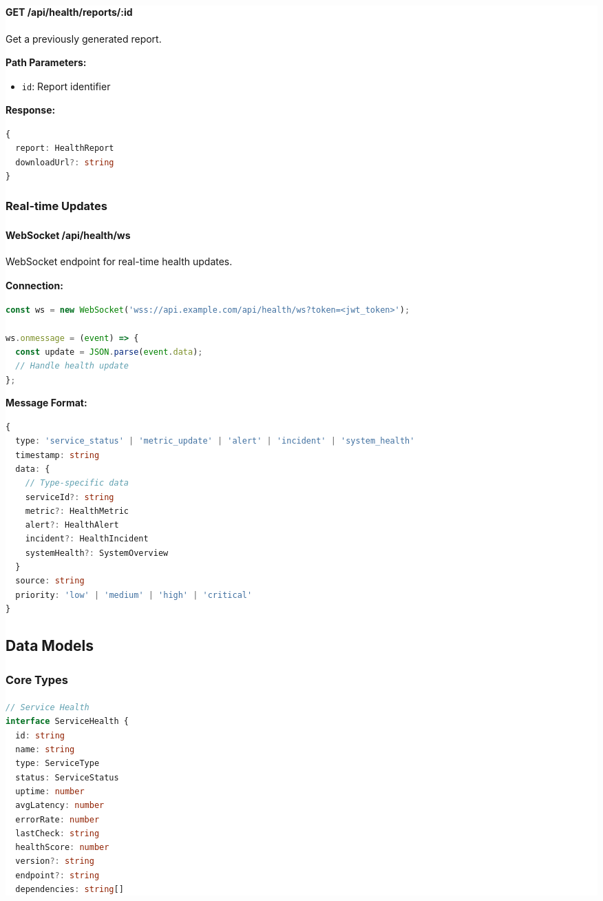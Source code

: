 #### GET /api/health/reports/:id
Get a previously generated report.

**Path Parameters:**
- `id`: Report identifier

**Response:**
```typescript
{
  report: HealthReport
  downloadUrl?: string
}
```

### Real-time Updates

#### WebSocket /api/health/ws
WebSocket endpoint for real-time health updates.

**Connection:**
```javascript
const ws = new WebSocket('wss://api.example.com/api/health/ws?token=<jwt_token>');

ws.onmessage = (event) => {
  const update = JSON.parse(event.data);
  // Handle health update
};
```

**Message Format:**
```typescript
{
  type: 'service_status' | 'metric_update' | 'alert' | 'incident' | 'system_health'
  timestamp: string
  data: {
    // Type-specific data
    serviceId?: string
    metric?: HealthMetric
    alert?: HealthAlert
    incident?: HealthIncident
    systemHealth?: SystemOverview
  }
  source: string
  priority: 'low' | 'medium' | 'high' | 'critical'
}
```

## Data Models

### Core Types

```typescript
// Service Health
interface ServiceHealth {
  id: string
  name: string
  type: ServiceType
  status: ServiceStatus
  uptime: number
  avgLatency: number
  errorRate: number
  lastCheck: string
  healthScore: number
  version?: string
  endpoint?: string
  dependencies: string[]
```